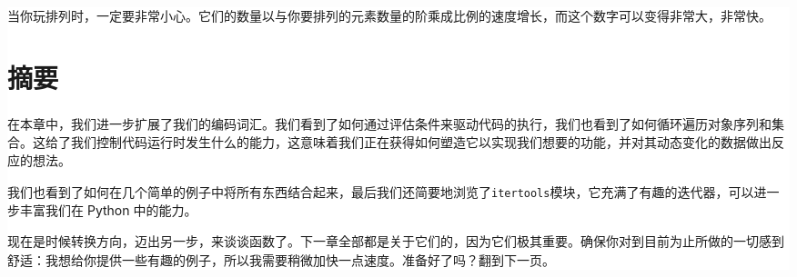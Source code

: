 当你玩排列时，一定要非常小心。它们的数量以与你要排列的元素数量的阶乘成比例的速度增长，而这个数字可以变得非常大，非常快。

# 摘要

在本章中，我们进一步扩展了我们的编码词汇。我们看到了如何通过评估条件来驱动代码的执行，我们也看到了如何循环遍历对象序列和集合。这给了我们控制代码运行时发生什么的能力，这意味着我们正在获得如何塑造它以实现我们想要的功能，并对其动态变化的数据做出反应的想法。

我们也看到了如何在几个简单的例子中将所有东西结合起来，最后我们还简要地浏览了`itertools`模块，它充满了有趣的迭代器，可以进一步丰富我们在 Python 中的能力。

现在是时候转换方向，迈出另一步，来谈谈函数了。下一章全部都是关于它们的，因为它们极其重要。确保你对到目前为止所做的一切感到舒适：我想给你提供一些有趣的例子，所以我需要稍微加快一点速度。准备好了吗？翻到下一页。

